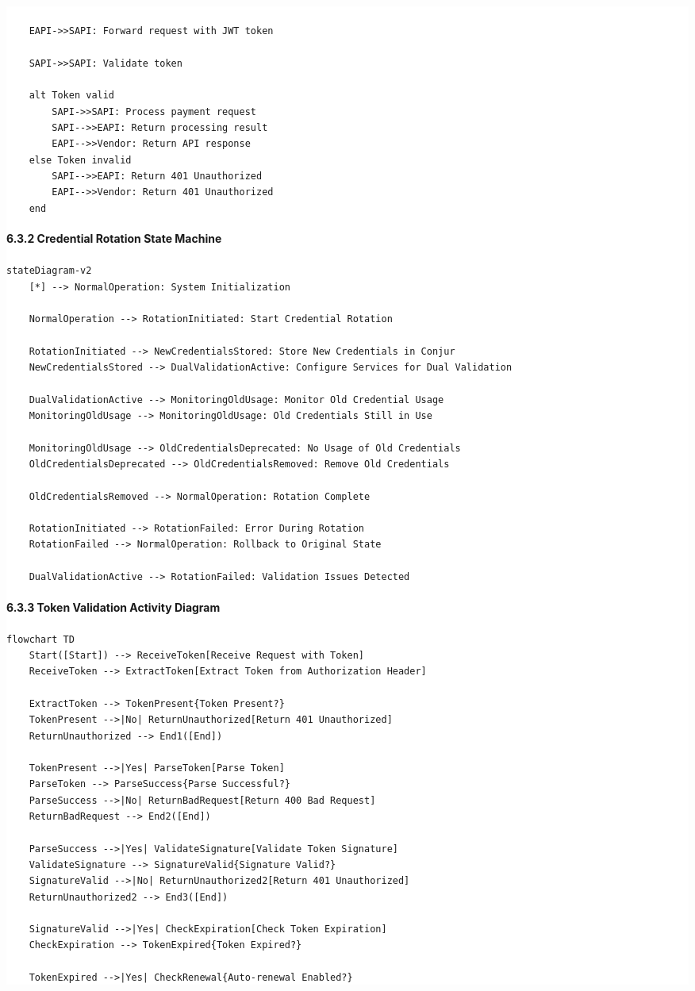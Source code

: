 ```mermaid
    
    EAPI->>SAPI: Forward request with JWT token
    
    SAPI->>SAPI: Validate token
    
    alt Token valid
        SAPI->>SAPI: Process payment request
        SAPI-->>EAPI: Return processing result
        EAPI-->>Vendor: Return API response
    else Token invalid
        SAPI-->>EAPI: Return 401 Unauthorized
        EAPI-->>Vendor: Return 401 Unauthorized
    end
```

#### 6.3.2 Credential Rotation State Machine

```mermaid
stateDiagram-v2
    [*] --> NormalOperation: System Initialization
    
    NormalOperation --> RotationInitiated: Start Credential Rotation
    
    RotationInitiated --> NewCredentialsStored: Store New Credentials in Conjur
    NewCredentialsStored --> DualValidationActive: Configure Services for Dual Validation
    
    DualValidationActive --> MonitoringOldUsage: Monitor Old Credential Usage
    MonitoringOldUsage --> MonitoringOldUsage: Old Credentials Still in Use
    
    MonitoringOldUsage --> OldCredentialsDeprecated: No Usage of Old Credentials
    OldCredentialsDeprecated --> OldCredentialsRemoved: Remove Old Credentials
    
    OldCredentialsRemoved --> NormalOperation: Rotation Complete
    
    RotationInitiated --> RotationFailed: Error During Rotation
    RotationFailed --> NormalOperation: Rollback to Original State
    
    DualValidationActive --> RotationFailed: Validation Issues Detected
```

#### 6.3.3 Token Validation Activity Diagram

```mermaid
flowchart TD
    Start([Start]) --> ReceiveToken[Receive Request with Token]
    ReceiveToken --> ExtractToken[Extract Token from Authorization Header]
    
    ExtractToken --> TokenPresent{Token Present?}
    TokenPresent -->|No| ReturnUnauthorized[Return 401 Unauthorized]
    ReturnUnauthorized --> End1([End])
    
    TokenPresent -->|Yes| ParseToken[Parse Token]
    ParseToken --> ParseSuccess{Parse Successful?}
    ParseSuccess -->|No| ReturnBadRequest[Return 400 Bad Request]
    ReturnBadRequest --> End2([End])
    
    ParseSuccess -->|Yes| ValidateSignature[Validate Token Signature]
    ValidateSignature --> SignatureValid{Signature Valid?}
    SignatureValid -->|No| ReturnUnauthorized2[Return 401 Unauthorized]
    ReturnUnauthorized2 --> End3([End])
    
    SignatureValid -->|Yes| CheckExpiration[Check Token Expiration]
    CheckExpiration --> TokenExpired{Token Expired?}
    
    TokenExpired -->|Yes| CheckRenewal{Auto-renewal Enabled?}
```